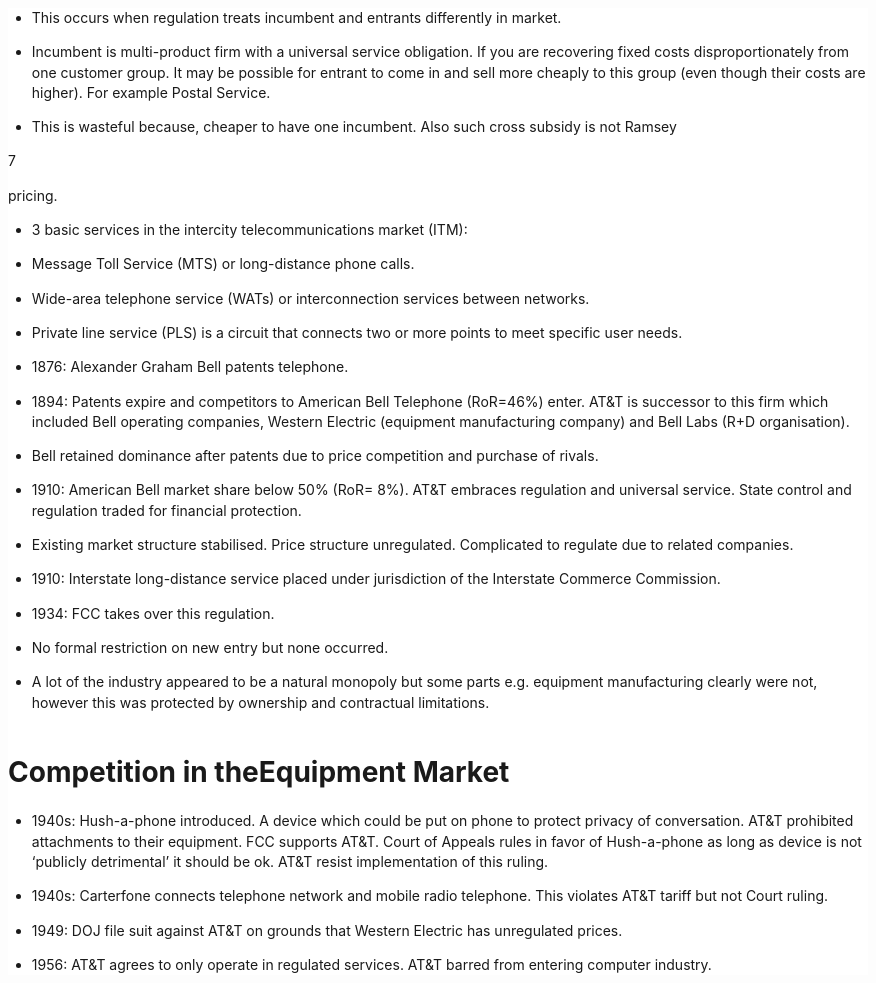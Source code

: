 - 	This occurs when regulation treats incumbent and entrants differently in market. 

- 	Incumbent is multi-product firm with a universal service obligation. If you are recovering fixed costs disproportionately from one customer group. It may be possible for entrant to come in and sell more cheaply to this group (even though their costs are higher). For example Postal Service. 

- 	This is wasteful because, cheaper to have one incumbent. Also such cross subsidy is not Ramsey 

7

pricing. 

- 	3 basic services in the intercity telecommunications market (ITM): 

-  Message Toll Service (MTS) or long-distance phone calls. 

-  Wide-area telephone service (WATs) or interconnection services between networks. 

-  Private line service (PLS) is a circuit that connects two or more points to meet specific user needs. 

-  1876: Alexander Graham Bell patents telephone. 

- 	1894: Patents expire and competitors to American Bell Telephone (RoR=46%) enter. AT&amp;T is successor to this firm which included Bell operating companies, Western Electric (equipment manufacturing company) and Bell Labs (R+D organisation). 

- 	Bell retained dominance after patents due to price competition and purchase of rivals. 

- 	1910: American Bell market share below 50% (RoR= 8%). AT&amp;T embraces regulation and universal service. State control and regulation traded for financial protection. 

- 	Existing market structure stabilised. Price structure unregulated. Complicated to regulate due to related companies. 

- 	1910: Interstate long-distance service placed under jurisdiction of the Interstate Commerce Commission. 

-  1934: FCC takes over this regulation. 

-  No formal restriction on new entry but none occurred. 

- 	A lot of the industry appeared to be a natural monopoly but some parts e.g. equipment manufacturing clearly were not, however this was protected by ownership and contractual limitations. 

# Competition in theEquipment Market

- 	1940s: Hush-a-phone introduced. A device which could be put on phone to protect privacy of conversation. AT&amp;T prohibited attachments to their equipment. FCC supports AT&amp;T. Court of Appeals rules in favor of Hush-a-phone as long as device is not ‘publicly detrimental’ it should be ok. AT&amp;T resist implementation of this ruling. 

- 	1940s: Carterfone connects telephone network and mobile radio telephone. This violates AT&amp;T tariff but not Court ruling. 

- 	1949: DOJ file suit against AT&amp;T on grounds that Western Electric has unregulated prices. 

- 	1956: AT&amp;T agrees to only operate in regulated services. AT&amp;T barred from entering computer industry. 
